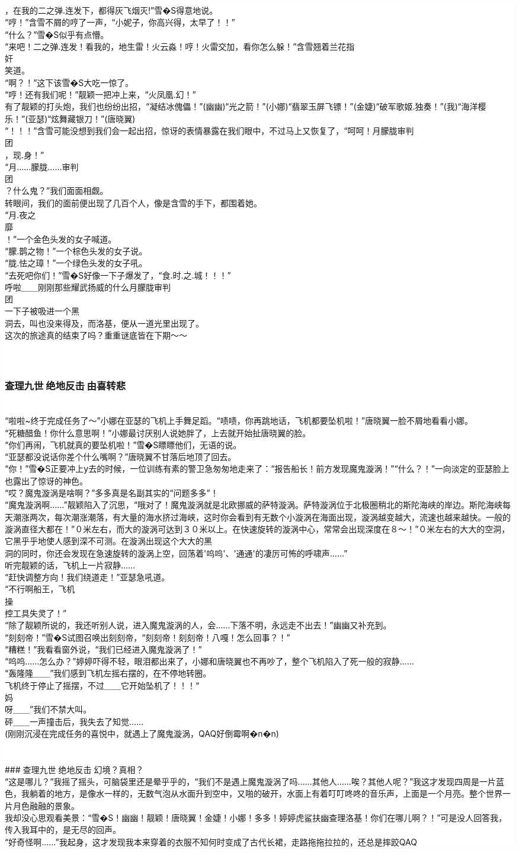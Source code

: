 ，在我的二之弹.连发下，都得灰飞烟灭!”雪�S得意地说。<br>
“哼！”含雪不屑的哼了一声，“小妮子，你高兴得，太早了！！”<br>
“什么？”雪�S似乎有点懵。<br>
“来吧！二之弹.连发！看我的，地生雷！火云淼！哼！火雷交加，看你怎么躲！”含雪翘着兰花指<br>
奸<br>
笑道。<br>
“啊？！”这下该雪�S大吃一惊了。<br>
“哼！还有我们呢！”靓颖一把冲上来，“火凤凰.幻！”<br>
有了靓颖的打头炮，我们也纷纷出招，“凝结冰傀儡！”(幽幽)“光之箭！”(小娜)“翡翠玉屏飞镖！”(金婕)“破军歌姬.独奏！”(我)“海洋樱乐！”(亚瑟)“炫舞藏银刀！”(唐晓翼)<br>
“！！！”含雪可能没想到我们会一起出招，惊讶的表情暴露在我们眼中，不过马上又恢复了，“呵呵！月朦胧审判<br>
团<br>
，现.身！”<br>
“月……朦胧……审判<br>
团<br>
？什么鬼？”我们面面相觑。<br>
转眼间，我们的面前便出现了几百个人，像是含雪的手下，都围着她。<br>
“月.夜之<br>
靡<br>
！”一个金色头发的女子喊道。<br>
“朦.鹊之物！”一个棕色头发的女子说。<br>
“胧.怯之璋！”一个绿色头发的女子吼。<br>
“去死吧你们！”雪�S好像一下子爆发了，“食.时.之.城！！！”<br>
呼啦＿＿刚刚那些耀武扬威的什么月朦胧审判<br>
团<br>
一下子被吸进一个黑<br>
洞去，叫也没来得及，而洛基，便从一道光里出现了。<br>
这次的旅途真的结束了吗？重重谜底皆在下期～～
<br><br><br>
### 查理九世 绝地反击 由喜转悲
<br>
“啦啦~终于完成任务了～”小娜在亚瑟的飞机上手舞足蹈。“啧啧，你再跳地话，飞机都要坠机啦！”唐晓翼一脸不屑地看看小娜。<br>
“死糖醋鱼！你什么意思啊！”小娜最讨厌别人说她胖了，上去就开始扯唐晓翼的脸。<br>
“你们再闹，飞机就真的要坠机啦！”雪�S瞟瞟他们，无语的说。<br>
“亚瑟都没说话你差个什么嘴啊？”唐晓翼不甘落后地顶了回去。<br>
“你！”雪�S正要冲上y去的时候，一位训练有素的警卫急匆匆地走来了：“报告船长！前方发现魔鬼漩涡！”“什么？！”一向淡定的亚瑟脸上也露出了惊讶的神色。<br>
“哎？魔鬼漩涡是啥啊？”多多真是名副其实的“问题多多”！<br>
“魔鬼漩涡啊……”靓颖陷入了沉思，“哦对了！魔鬼漩涡就是北欧挪威的萨特漩涡。萨特漩涡位于北极圈稍北的斯陀海峡的岸边。斯陀海峡每天潮涨两次，每次潮涨潮落，有大量的海水挤过海峡，这时你会看到有无数个小漩涡在海面出现，漩涡越变越大，流速也越来越快。一般的漩涡直径大都在！”０米左右，而大的漩涡可达到３０米以上。在快速旋转的漩涡中心，常常会出现深度在８～！”０米左右的大大的空洞，它黑乎乎地使人感到深不可测。在漩涡出现这个大大的黑<br>
洞的同时，你还会发现在急速旋转的漩涡上空，回荡着'呜呜'、'通通'的凄厉可怖的呼啸声……”<br>
听完靓颖的话，飞机上一片寂静……<br>
“赶快调整方向！我们绕道走！”亚瑟急吼道。<br>
“不行啊船王，飞机<br>
操<br>
控工具失灵了！”<br>
“除了靓颖所说的，我还听别人说，进入魔鬼漩涡的人，会……下落不明，永远走不出去！”幽幽又补充到。<br>
“刻刻帝！”雪�S试图召唤出刻刻帝，“刻刻帝！刻刻帝！八嘎！怎么回事？！”<br>
“糟糕！”我看看窗外说，“我们已经进入魔鬼漩涡了！”<br>
“呜呜……怎么办？”婷婷吓得不轻，眼泪都出来了，小娜和唐晓翼也不再吵了，整个飞机陷入了死一般的寂静……<br>
“轰隆隆＿＿”我们感到飞机左摇右摆的，在不停地转圈。<br>
飞机终于停止了摇摆，不过＿＿它开始坠机了！！！“<br>
妈<br>
呀＿＿”我们不禁大叫。<br>
砰＿＿一声撞击后，我失去了知觉……<br>
(刚刚沉浸在完成任务的喜悦中，就遇上了魔鬼漩涡，QAQ好倒霉啊�n�n)
<br><br><br>
### 查理九世 绝地反击 幻境？真相？
<br>
“这是哪儿？”我摇了摇头，可脑袋里还是晕乎乎的，“我们不是遇上魔鬼漩涡了吗……其他人……唉？其他人呢？”我这才发现四周是一片蓝色，我躺着的地方，是像水一样的，无数气泡从水面升到空中，又啪的破开，水面上有着叮叮咚咚的音乐声，上面是一个月亮。整个世界一片月色融融的景象。<br>
我却没心思观看美景：“雪�S！幽幽！靓颖！唐晓翼！金婕！小娜！多多！婷婷虎鲨扶幽查理洛基！你们在哪儿啊？！”可是没人回答我，传入我耳中的，是无尽的回声。<br>
“好奇怪啊……”我起身，这才发现我本来穿着的衣服不知何时变成了古代长裙，走路拖拖拉拉的，还总是摔跤QAQ<br>